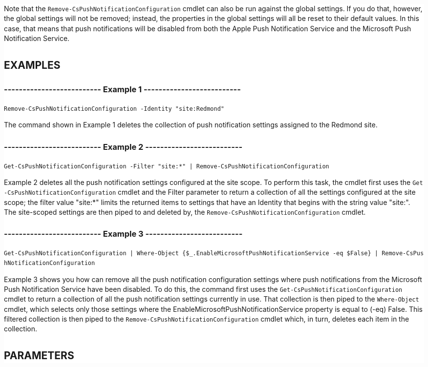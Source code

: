 Note that the `Remove-CsPushNotificationConfiguration` cmdlet can also be run against the global settings.
If you do that, however, the global settings will not be removed; instead, the properties in the global settings will all be reset to their default values.
In this case, that means that push notifications will be disabled from both the Apple Push Notification Service and the Microsoft Push Notification Service.


## EXAMPLES

### -------------------------- Example 1 --------------------------
```
Remove-CsPushNotificationConfiguration -Identity "site:Redmond"
```

The command shown in Example 1 deletes the collection of push notification settings assigned to the Redmond site.


### -------------------------- Example 2 --------------------------
```
Get-CsPushNotificationConfiguration -Filter "site:*" | Remove-CsPushNotificationConfiguration
```

Example 2 deletes all the push notification settings configured at the site scope.
To perform this task, the cmdlet first uses the `Get-CsPushNotificationConfiguration` cmdlet and the Filter parameter to return a collection of all the settings configured at the site scope; the filter value "site:*" limits the returned items to settings that have an Identity that begins with the string value "site:".
The site-scoped settings are then piped to and deleted by, the `Remove-CsPushNotificationConfiguration` cmdlet.


### -------------------------- Example 3 --------------------------
```
Get-CsPushNotificationConfiguration | Where-Object {$_.EnableMicrosoftPushNotificationService -eq $False} | Remove-CsPushNotificationConfiguration
```

Example 3 shows you how can remove all the push notification configuration settings where push notifications from the Microsoft Push Notification Service have been disabled.
To do this, the command first uses the `Get-CsPushNotificationConfiguration` cmdlet to return a collection of all the push notification settings currently in use.
That collection is then piped to the `Where-Object` cmdlet, which selects only those settings where the EnableMicrosoftPushNotificationService property is equal to (-eq) False.
This filtered collection is then piped to the `Remove-CsPushNotificationConfiguration` cmdlet which, in turn, deletes each item in the collection.


## PARAMETERS
